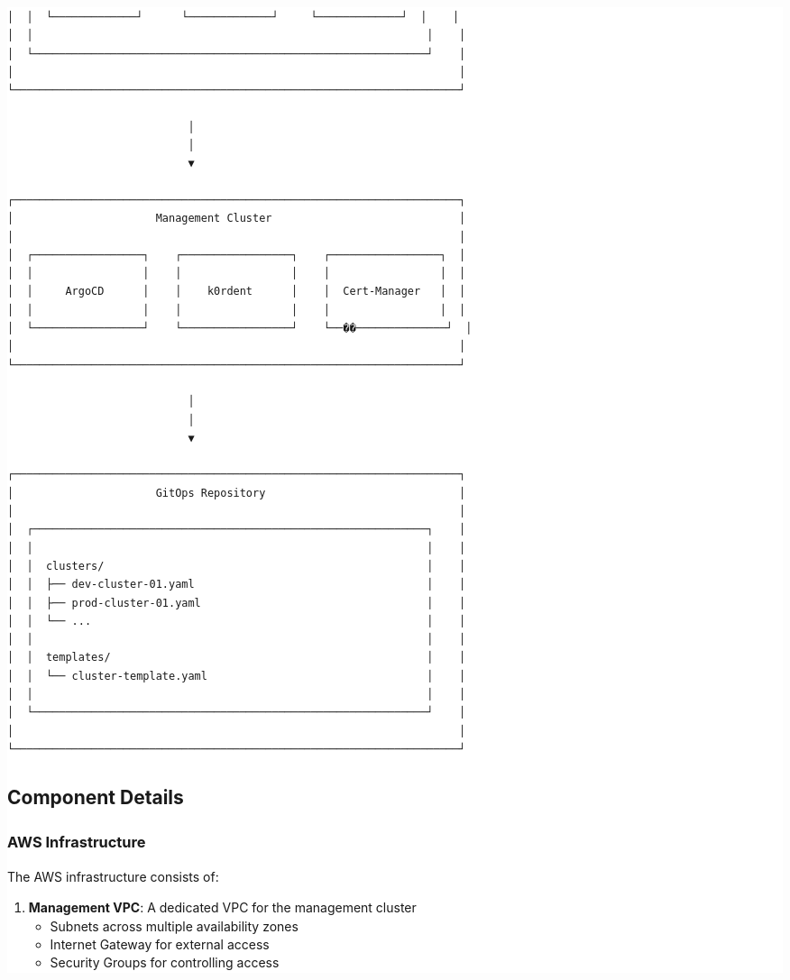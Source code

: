 ```
│  │  └─────────────┘      └─────────────┘     └─────────────┘  │    │
│  │                                                             │    │
│  └─────────────────────────────────────────────────────────────┘    │
│                                                                     │
└─────────────────────────────────────────────────────────────────────┘

                            │
                            │
                            ▼

┌─────────────────────────────────────────────────────────────────────┐
│                      Management Cluster                             │
│                                                                     │
│  ┌─────────────────┐    ┌─────────────────┐    ┌─────────────────┐  │
│  │                 │    │                 │    │                 │  │
│  │     ArgoCD      │    │    k0rdent      │    │  Cert-Manager   │  │
│  │                 │    │                 │    │                 │  │
│  └─────────────────┘    └─────────────────┘    └──��──────────────┘  │
│                                                                     │
└─────────────────────────────────────────────────────────────────────┘

                            │
                            │
                            ▼

┌─────────────────────────────────────────────────────────────────────┐
│                      GitOps Repository                              │
│                                                                     │
│  ┌─────────────────────────────────────────────────────────────┐    │
│  │                                                             │    │
│  │  clusters/                                                  │    │
│  │  ├── dev-cluster-01.yaml                                    │    │
│  │  ├── prod-cluster-01.yaml                                   │    │
│  │  └── ...                                                    │    │
│  │                                                             │    │
│  │  templates/                                                 │    │
│  │  └── cluster-template.yaml                                  │    │
│  │                                                             │    │
│  └─────────────────────────────────────────────────────────────┘    │
│                                                                     │
└─────────────────────────────────────────────────────────────────────┘
```

## Component Details

### AWS Infrastructure

The AWS infrastructure consists of:

1. **Management VPC**: A dedicated VPC for the management cluster
   - Subnets across multiple availability zones
   - Internet Gateway for external access
   - Security Groups for controlling access
